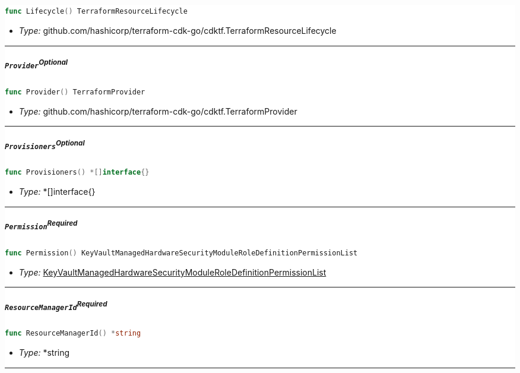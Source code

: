 ```go
func Lifecycle() TerraformResourceLifecycle
```

- *Type:* github.com/hashicorp/terraform-cdk-go/cdktf.TerraformResourceLifecycle

---

##### `Provider`<sup>Optional</sup> <a name="Provider" id="@cdktf/provider-azurerm.keyVaultManagedHardwareSecurityModuleRoleDefinition.KeyVaultManagedHardwareSecurityModuleRoleDefinition.property.provider"></a>

```go
func Provider() TerraformProvider
```

- *Type:* github.com/hashicorp/terraform-cdk-go/cdktf.TerraformProvider

---

##### `Provisioners`<sup>Optional</sup> <a name="Provisioners" id="@cdktf/provider-azurerm.keyVaultManagedHardwareSecurityModuleRoleDefinition.KeyVaultManagedHardwareSecurityModuleRoleDefinition.property.provisioners"></a>

```go
func Provisioners() *[]interface{}
```

- *Type:* *[]interface{}

---

##### `Permission`<sup>Required</sup> <a name="Permission" id="@cdktf/provider-azurerm.keyVaultManagedHardwareSecurityModuleRoleDefinition.KeyVaultManagedHardwareSecurityModuleRoleDefinition.property.permission"></a>

```go
func Permission() KeyVaultManagedHardwareSecurityModuleRoleDefinitionPermissionList
```

- *Type:* <a href="#@cdktf/provider-azurerm.keyVaultManagedHardwareSecurityModuleRoleDefinition.KeyVaultManagedHardwareSecurityModuleRoleDefinitionPermissionList">KeyVaultManagedHardwareSecurityModuleRoleDefinitionPermissionList</a>

---

##### `ResourceManagerId`<sup>Required</sup> <a name="ResourceManagerId" id="@cdktf/provider-azurerm.keyVaultManagedHardwareSecurityModuleRoleDefinition.KeyVaultManagedHardwareSecurityModuleRoleDefinition.property.resourceManagerId"></a>

```go
func ResourceManagerId() *string
```

- *Type:* *string

---